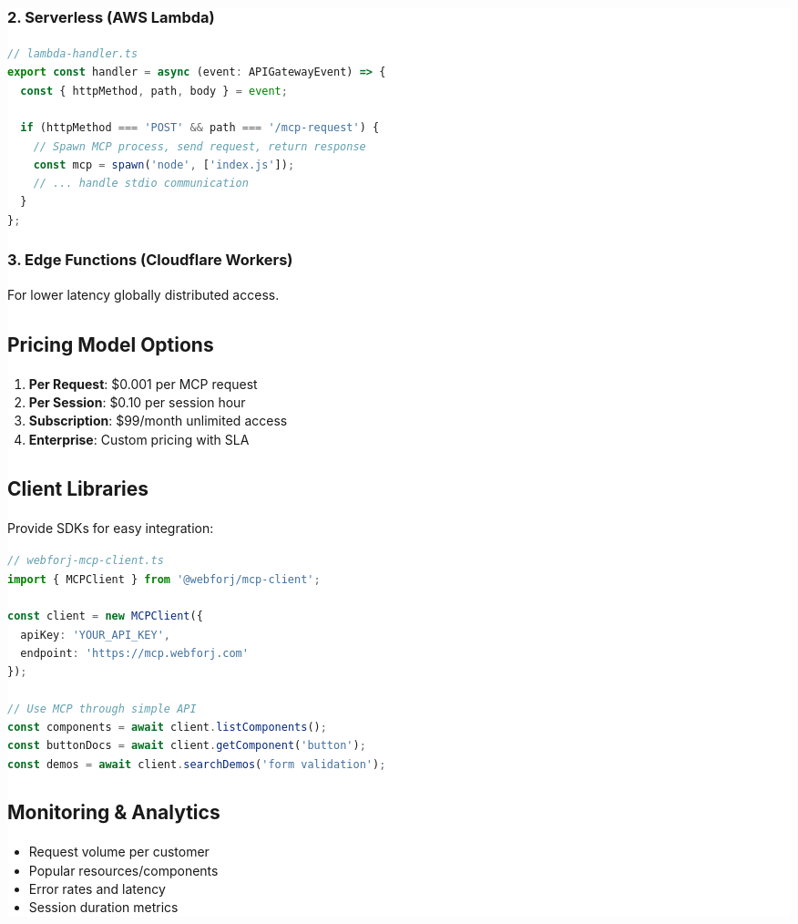 ### 2. Serverless (AWS Lambda)

```typescript
// lambda-handler.ts
export const handler = async (event: APIGatewayEvent) => {
  const { httpMethod, path, body } = event;
  
  if (httpMethod === 'POST' && path === '/mcp-request') {
    // Spawn MCP process, send request, return response
    const mcp = spawn('node', ['index.js']);
    // ... handle stdio communication
  }
};
```

### 3. Edge Functions (Cloudflare Workers)

For lower latency globally distributed access.

## Pricing Model Options

1. **Per Request**: $0.001 per MCP request
2. **Per Session**: $0.10 per session hour
3. **Subscription**: $99/month unlimited access
4. **Enterprise**: Custom pricing with SLA

## Client Libraries

Provide SDKs for easy integration:

```typescript
// webforj-mcp-client.ts
import { MCPClient } from '@webforj/mcp-client';

const client = new MCPClient({
  apiKey: 'YOUR_API_KEY',
  endpoint: 'https://mcp.webforj.com'
});

// Use MCP through simple API
const components = await client.listComponents();
const buttonDocs = await client.getComponent('button');
const demos = await client.searchDemos('form validation');
```

## Monitoring & Analytics

- Request volume per customer
- Popular resources/components
- Error rates and latency
- Session duration metrics
